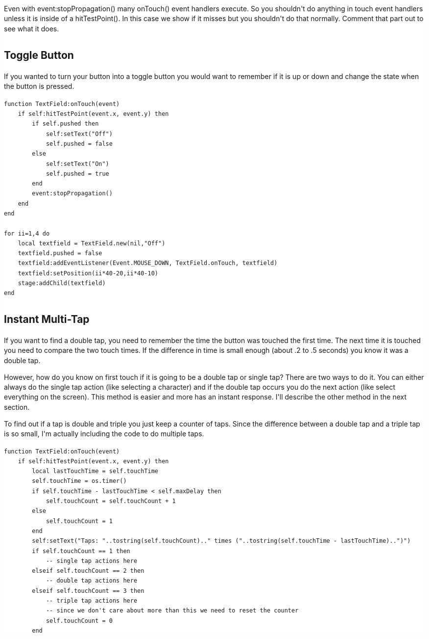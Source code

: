 Even with event:stopPropagation() many onTouch() event handlers execute.  So you shouldn't do anything in touch event handlers unless it is inside of a hitTestPoint().  In this case we show if it misses but you shouldn't do that normally.  Comment that part out to see what it does.

Toggle Button
-------------

If you wanted to turn your button into a toggle button you would want to remember if it is up or down and change the state when the button is pressed.

    function TextField:onTouch(event)
        if self:hitTestPoint(event.x, event.y) then
            if self.pushed then
                self:setText("Off")
                self.pushed = false
            else
                self:setText("On")
                self.pushed = true
            end
            event:stopPropagation()
        end
    end

    for ii=1,4 do
        local textfield = TextField.new(nil,"Off")
        textfield.pushed = false
        textfield:addEventListener(Event.MOUSE_DOWN, TextField.onTouch, textfield)
        textfield:setPosition(ii*40-20,ii*40-10)
        stage:addChild(textfield)
    end

Instant Multi-Tap
-----------

If you want to find a double tap, you need to remember the time the button was touched the first time.  The next time it is touched you need to compare the two touch times.  If the difference in time is small enough (about .2 to .5 seconds) you know it was a double tap.

However, how do you know on first touch if it is going to be a double tap or single tap?  There are two ways to do it.  You can either always do the single tap action (like selecting a character) and if the double tap occurs you do the next action (like select everything on the screen).  This method is easier and more has an instant response.  I'll describe the other method in the next section.

To find out if a tap is double and triple you just keep a counter of taps.  Since the difference between a double tap and a triple tap is so small, I'm actually including the code to do multiple taps.

    function TextField:onTouch(event)
        if self:hitTestPoint(event.x, event.y) then
            local lastTouchTime = self.touchTime
            self.touchTime = os.timer()
            if self.touchTime - lastTouchTime < self.maxDelay then
                self.touchCount = self.touchCount + 1
            else
                self.touchCount = 1
            end
            self:setText("Taps: "..tostring(self.touchCount).." times ("..tostring(self.touchTime - lastTouchTime)..")")
            if self.touchCount == 1 then
                -- single tap actions here
            elseif self.touchCount == 2 then
                -- double tap actions here
            elseif self.touchCount == 3 then
                -- triple tap actions here
                -- since we don't care about more than this we need to reset the counter
                self.touchCount = 0
            end
